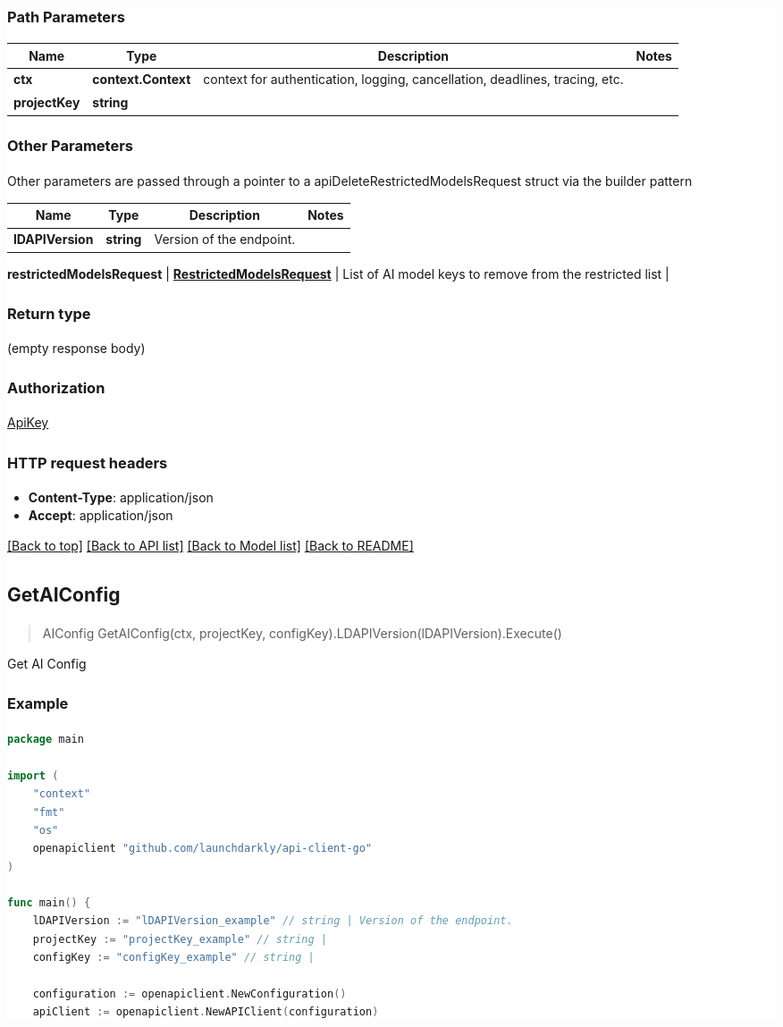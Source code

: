 ### Path Parameters


Name | Type | Description  | Notes
------------- | ------------- | ------------- | -------------
**ctx** | **context.Context** | context for authentication, logging, cancellation, deadlines, tracing, etc.
**projectKey** | **string** |  | 

### Other Parameters

Other parameters are passed through a pointer to a apiDeleteRestrictedModelsRequest struct via the builder pattern


Name | Type | Description  | Notes
------------- | ------------- | ------------- | -------------
 **lDAPIVersion** | **string** | Version of the endpoint. | 

 **restrictedModelsRequest** | [**RestrictedModelsRequest**](RestrictedModelsRequest.md) | List of AI model keys to remove from the restricted list | 

### Return type

 (empty response body)

### Authorization

[ApiKey](../README.md#ApiKey)

### HTTP request headers

- **Content-Type**: application/json
- **Accept**: application/json

[[Back to top]](#) [[Back to API list]](../README.md#documentation-for-api-endpoints)
[[Back to Model list]](../README.md#documentation-for-models)
[[Back to README]](../README.md)


## GetAIConfig

> AIConfig GetAIConfig(ctx, projectKey, configKey).LDAPIVersion(lDAPIVersion).Execute()

Get AI Config



### Example

```go
package main

import (
	"context"
	"fmt"
	"os"
	openapiclient "github.com/launchdarkly/api-client-go"
)

func main() {
	lDAPIVersion := "lDAPIVersion_example" // string | Version of the endpoint.
	projectKey := "projectKey_example" // string | 
	configKey := "configKey_example" // string | 

	configuration := openapiclient.NewConfiguration()
	apiClient := openapiclient.NewAPIClient(configuration)
```